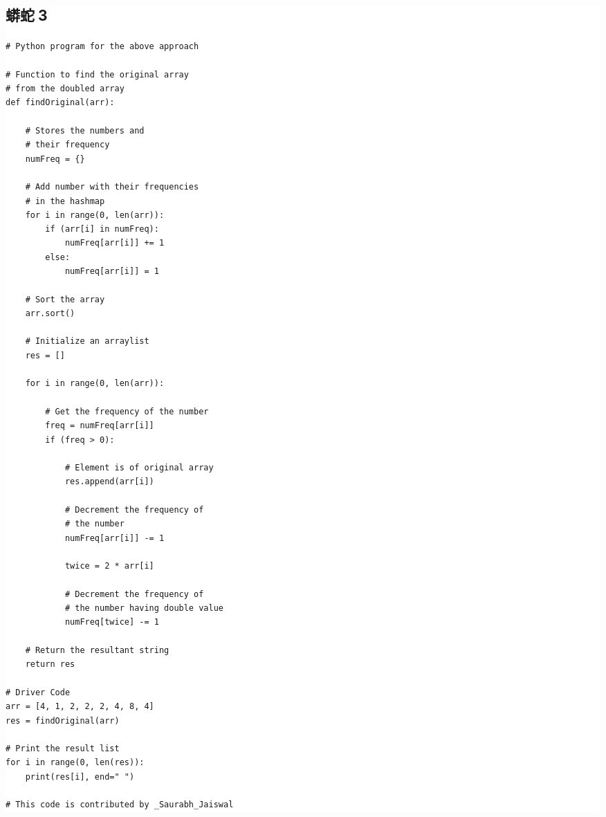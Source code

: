 ## 蟒蛇 3

```
# Python program for the above approach

# Function to find the original array
# from the doubled array
def findOriginal(arr):

    # Stores the numbers and
    # their frequency
    numFreq = {}

    # Add number with their frequencies
    # in the hashmap
    for i in range(0, len(arr)):
        if (arr[i] in numFreq):
            numFreq[arr[i]] += 1
        else:
            numFreq[arr[i]] = 1

    # Sort the array
    arr.sort()

    # Initialize an arraylist
    res = []

    for i in range(0, len(arr)):

        # Get the frequency of the number
        freq = numFreq[arr[i]]
        if (freq > 0):

            # Element is of original array
            res.append(arr[i])

            # Decrement the frequency of
            # the number
            numFreq[arr[i]] -= 1

            twice = 2 * arr[i]

            # Decrement the frequency of
            # the number having double value
            numFreq[twice] -= 1

    # Return the resultant string
    return res

# Driver Code
arr = [4, 1, 2, 2, 2, 4, 8, 4]
res = findOriginal(arr)

# Print the result list
for i in range(0, len(res)):
    print(res[i], end=" ")

# This code is contributed by _Saurabh_Jaiswal
```

